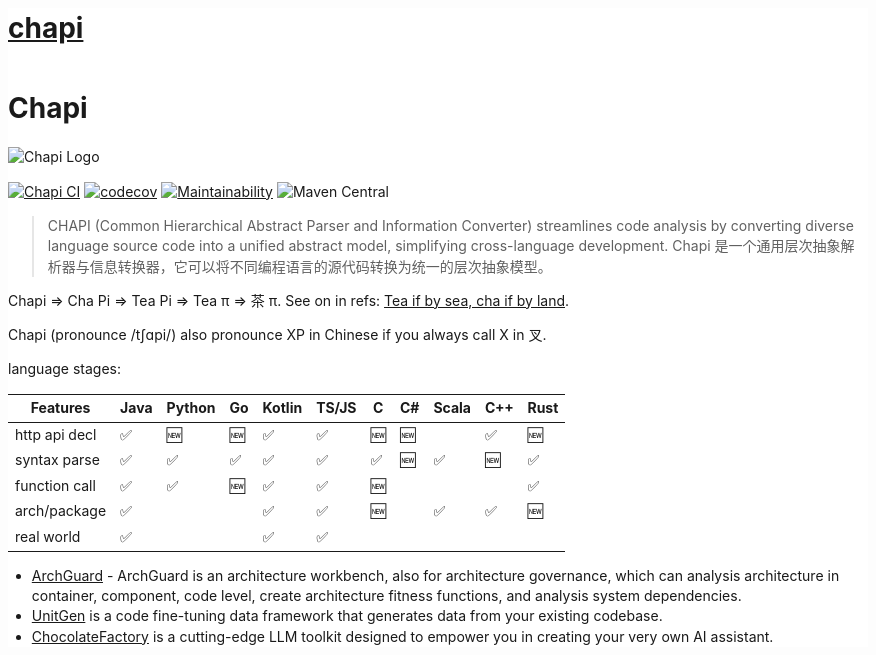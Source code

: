 # [chapi](https://github.com/phodal/chapi)

# Chapi

<img src="docs/logo.svg" width="100" height="100" alt="Chapi Logo">

[![Chapi CI](https://github.com/modernizing/chapi/actions/workflows/ci.yml/badge.svg)](https://github.com/modernizing/chapi/actions/workflows/ci.yml)
[![codecov](https://codecov.io/gh/phodal/chapi/graph/badge.svg?token=sdB5L3xbRv)](https://codecov.io/gh/phodal/chapi)
[![Maintainability](https://api.codeclimate.com/v1/badges/2af5f5168a9ceb2ebe9b/maintainability)](https://codeclimate.com/github/phodal/chapi/maintainability)
![Maven Central](https://img.shields.io/maven-central/v/com.phodal.chapi/chapi-domain)

> CHAPI (Common Hierarchical Abstract Parser and Information Converter) streamlines code analysis by converting diverse
> language source code into a unified abstract model, simplifying cross-language development. Chapi
> 是一个通用层次抽象解析器与信息转换器，它可以将不同编程语言的源代码转换为统一的层次抽象模型。

Chapi => Cha Pi => Tea Pi => Tea π => 茶 π. See on in
refs: [Tea if by sea, cha if by land](https://qz.com/1176962/map-how-the-word-tea-spread-over-land-and-sea-to-conquer-the-world/).

Chapi (pronounce /tʃɑpi/) also pronounce XP in Chinese if you always call X in 叉.

language stages:

| Features      | Java | Python | Go | Kotlin | TS/JS | C  | C# | Scala | C++ | Rust |
|---------------|------|--------|----|--------|-------|----|----|-------|-----|------|
| http api decl | ✅    | 🆕     | 🆕 | ✅      | ✅     | 🆕 | 🆕 |       | ✅   | 🆕   |
| syntax parse  | ✅    | ✅      | ✅  | ✅      | ✅     | ✅  | 🆕 | ✅     | 🆕  | ✅    |
| function call | ✅    | ✅      | 🆕 | ✅      | ✅     | 🆕 |    |       |     | ✅    |
| arch/package  | ✅    |        |    | ✅      | ✅     | 🆕 |    | ✅     | ✅   | 🆕   |
| real world    | ✅    |        |    | ✅      | ✅     |    |    |       |     |      |

- [ArchGuard](https://github.com/archguard/archguard) - ArchGuard is an architecture workbench, also for architecture
  governance, which can analysis architecture in container, component, code level, create architecture fitness
  functions,
  and analysis system dependencies.
- [UnitGen](https://github.com/unit-mesh/unit-gen) is a code fine-tuning data framework that generates data from your
  existing codebase.
- [ChocolateFactory](https://github.com/unit-mesh/chocolate-factory) is a cutting-edge LLM toolkit designed to empower
  you in creating your very own AI assistant.
